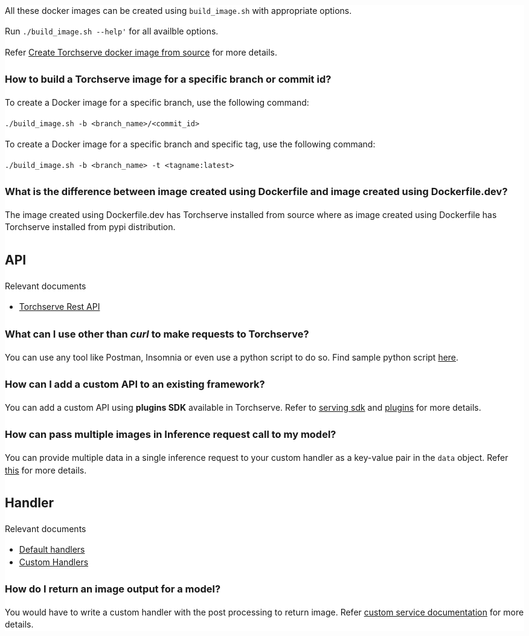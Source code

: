 All these docker images can be created using `build_image.sh` with appropriate options.

Run `./build_image.sh --help'` for all availble options.

Refer [Create Torchserve docker image from source](https://github.com/pytorch/serve/tree/master/docker#create-torchserve-docker-image-from-source) for more details.

### How to build a Torchserve image for a specific branch or commit id?
To create a Docker image for a specific branch, use the following command:

`./build_image.sh -b <branch_name>/<commit_id>`

To create a Docker image for a specific branch and specific tag, use the following command:

`./build_image.sh -b <branch_name> -t <tagname:latest>`


### What is the difference between image created using Dockerfile and image created using Dockerfile.dev?
The image created using Dockerfile.dev has Torchserve installed from source where as image created using Dockerfile has Torchserve installed from pypi distribution.

## API
Relevant documents
- [Torchserve Rest API](https://github.com/pytorch/serve/blob/master/docs/model_zoo.md#model-zoo)

### What can I use other than *curl* to make requests to Torchserve?
You can use any tool like Postman, Insomnia or even use a python script to do so. Find sample python script [here](https://github.com/pytorch/serve/blob/master/docs/default_handlers.md#torchserve-default-inference-handlers).

### How can I add a custom API to an existing framework?
You can add a custom API using **plugins SDK** available in Torchserve.
Refer to [serving sdk](https://github.com/pytorch/serve/blob/master/serving-sdk) and [plugins](https://github.com/pytorch/serve/blob/master/plugins) for more details.

### How can pass multiple images in Inference request call to my model?
You can provide multiple data in a single inference request to your custom handler as a key-value pair in the `data` object.
Refer [this](https://github.com/pytorch/serve/issues/529#issuecomment-658012913) for more details.

## Handler
Relevant documents
- [Default handlers](https://github.com/pytorch/serve/blob/master/docs/model_zoo.md#model-zoo)
- [Custom Handlers](https://github.com/pytorch/serve/blob/master/docs/custom_service.md#custom-handlers)

### How do I return an image output for a model?
You would have to write a custom handler with the post processing to return image.
Refer [custom service documentation](https://github.com/pytorch/serve/blob/master/docs/custom_service.md#custom-handlers) for more details.
